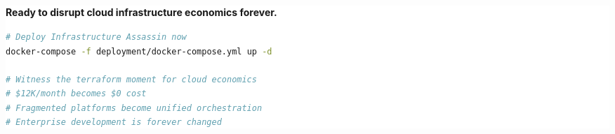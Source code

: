 **Ready to disrupt cloud infrastructure economics forever.**

```bash
# Deploy Infrastructure Assassin now
docker-compose -f deployment/docker-compose.yml up -d

# Witness the terraform moment for cloud economics
# $12K/month becomes $0 cost
# Fragmented platforms become unified orchestration
# Enterprise development is forever changed
